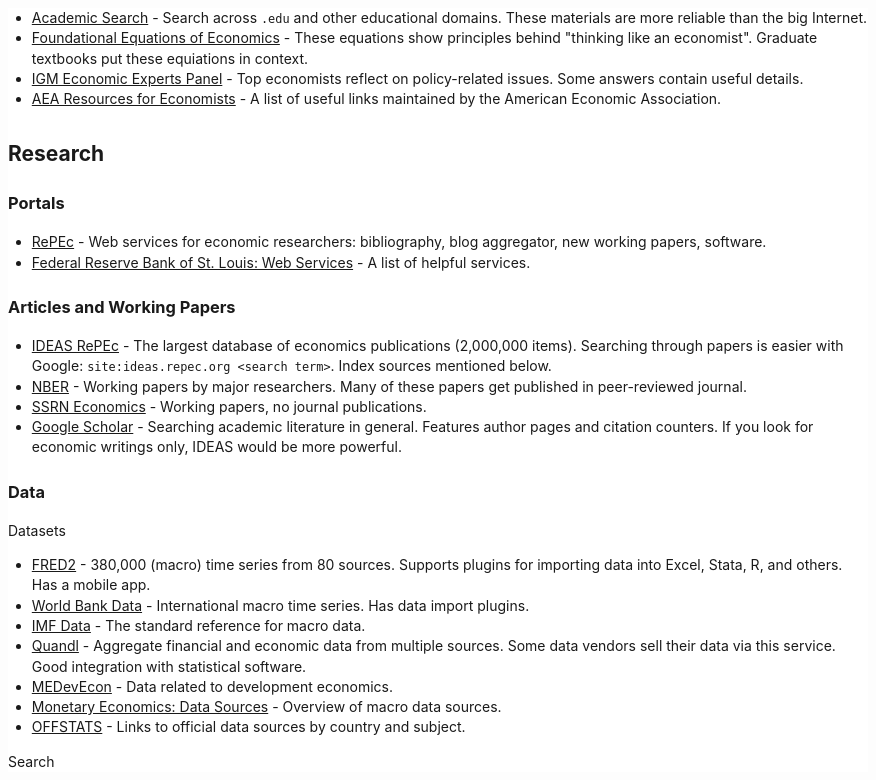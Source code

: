 * [Academic Search](https://cse.google.com/cse/publicurl?cx=002720237717066476899:e55ib8o11ka) - Search across `.edu` and other educational domains. These materials are more reliable than the big Internet.
* [Foundational Equations of Economics](http://economics.stackexchange.com/questions/35/what-are-the-foundational-equations-of-economics) - These equations show principles behind "thinking like an economist". Graduate textbooks put these equiations in context.
* [IGM Economic Experts Panel](http://www.igmchicago.org/igm-economic-experts-panel) - Top economists reflect on policy-related issues. Some answers contain useful details.
* [AEA Resources for Economists](http://rfe.org/) - A list of useful links maintained by the American Economic Association.


## Research

### Portals

* [RePEc](http://repec.org/) - Web services for economic researchers: bibliography, blog aggregator, new working papers, software.
* [Federal Reserve Bank of St. Louis: Web Services](https://research.stlouisfed.org/resources.html) - A list of helpful services.

### Articles and Working Papers

* [IDEAS RePEc](https://ideas.repec.org/) - The largest database of economics publications (2,000,000 items). Searching through papers is easier with Google: ``site:ideas.repec.org <search term>``. Index sources mentioned below.
* [NBER](http://nber.org/papers.html) - Working papers by major researchers. Many of these papers get published in peer-reviewed journal.
* [SSRN Economics](http://ssrn.com/en/index.cfm/ern/) - Working papers, no journal publications.
* [Google Scholar](http://scholar.google.com/) - Searching academic literature in general. Features author pages and citation counters. If you look for economic writings only, IDEAS would be more powerful.

### Data

Datasets

* [FRED2](https://research.stlouisfed.org/fred2/) - 380,000 (macro) time series from 80 sources. Supports plugins for importing data into Excel, Stata, R, and others. Has a mobile app.
* [World Bank Data](http://data.worldbank.org/) - International macro time series. Has data import plugins.
* [IMF Data](http://www.imf.org/en/Data) - The standard reference for macro data.
* [Quandl](https://www.quandl.com/) - Aggregate financial and economic data from multiple sources. Some data vendors sell their data via this service. Good integration with statistical software.
* [MEDevEcon](https://sites.google.com/site/medevecon/development-economics/devecondata) - Data related to development economics.
* [Monetary Economics: Data Sources](https://sites.google.com/site/davesmant/various/data-sets-sources) - Overview of macro data sources.
* [OFFSTATS](http://www.offstats.auckland.ac.nz/) - Links to official data sources by country and subject.

Search
